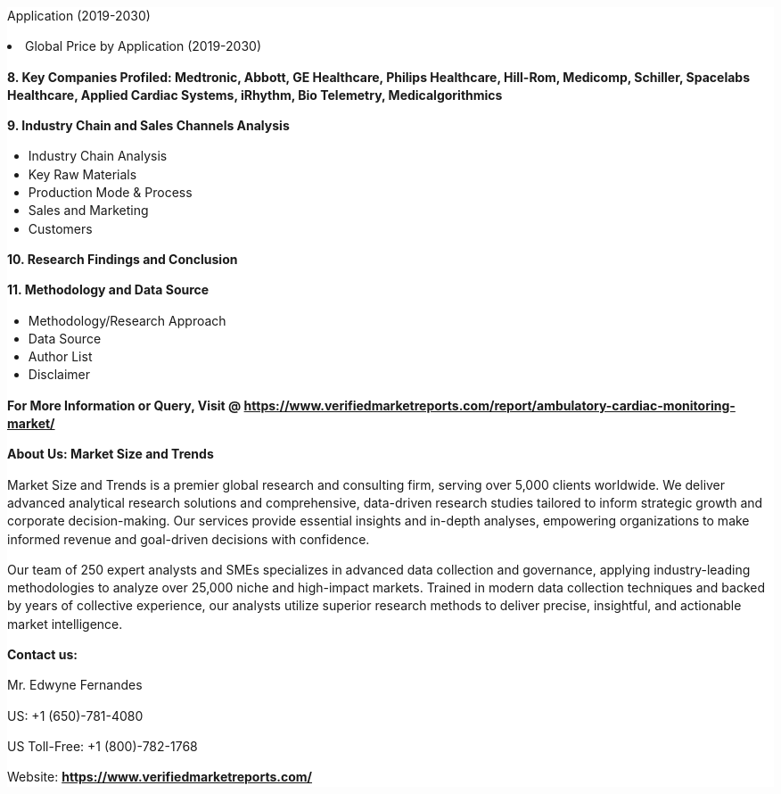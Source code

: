 Application (2019-2030)</li><li>Global Price by Application (2019-2030)</li></ul><p><strong>8. Key Companies Profiled: Medtronic, Abbott, GE Healthcare, Philips Healthcare, Hill-Rom, Medicomp, Schiller, Spacelabs Healthcare, Applied Cardiac Systems, iRhythm, Bio Telemetry, Medicalgorithmics</strong></p><p><strong>9. Industry Chain and Sales Channels Analysis</strong></p><ul><li>Industry Chain Analysis</li><li>Key Raw Materials</li><li>Production Mode &amp; Process</li><li>Sales and Marketing</li><li>Customers</li></ul><p><strong>10. Research Findings and Conclusion</strong></p><p><strong>11. Methodology and Data Source</strong></p><ul><li>Methodology/Research Approach</li><li>Data Source</li><li>Author List</li><li>Disclaimer</li></ul></p><p><strong>For More Information or Query, Visit @ <a href="https://www.verifiedmarketreports.com/report/ambulatory-cardiac-monitoring-market/">https://www.verifiedmarketreports.com/report/ambulatory-cardiac-monitoring-market/</a></strong></p><p><strong>About Us: Market Size and Trends</strong></p><p>Market Size and Trends is a premier global research and consulting firm, serving over 5,000 clients worldwide. We deliver advanced analytical research solutions and comprehensive, data-driven research studies tailored to inform strategic growth and corporate decision-making. Our services provide essential insights and in-depth analyses, empowering organizations to make informed revenue and goal-driven decisions with confidence.</p><p>Our team of 250 expert analysts and SMEs specializes in advanced data collection and governance, applying industry-leading methodologies to analyze over 25,000 niche and high-impact markets. Trained in modern data collection techniques and backed by years of collective experience, our analysts utilize superior research methods to deliver precise, insightful, and actionable market intelligence.</p><p><strong>Contact us:</strong></p><p>Mr. Edwyne Fernandes</p><p>US: +1 (650)-781-4080</p><p>US Toll-Free: +1 (800)-782-1768</p><p>Website: <strong><a href="https://www.verifiedmarketreports.com/">https://www.verifiedmarketreports.com/</a></strong></p>
